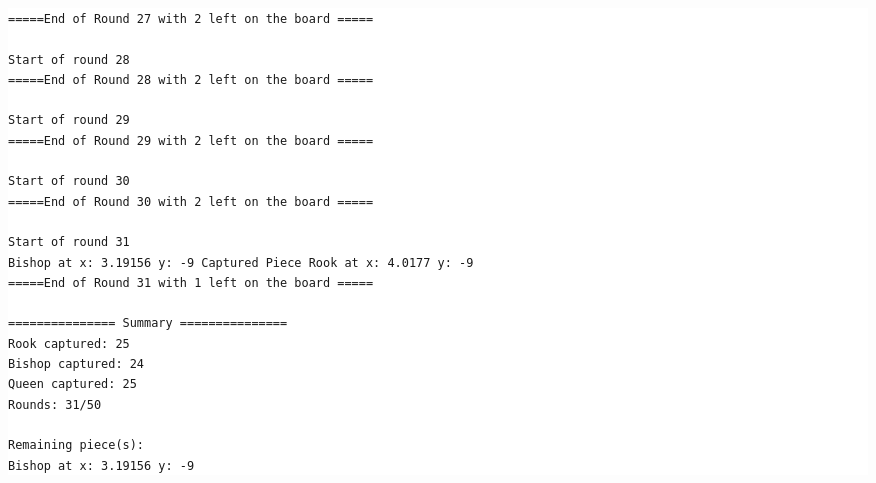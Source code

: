 ```
=====End of Round 27 with 2 left on the board =====

Start of round 28
=====End of Round 28 with 2 left on the board =====

Start of round 29
=====End of Round 29 with 2 left on the board =====

Start of round 30
=====End of Round 30 with 2 left on the board =====

Start of round 31
Bishop at x: 3.19156 y: -9 Captured Piece Rook at x: 4.0177 y: -9
=====End of Round 31 with 1 left on the board =====

=============== Summary ===============
Rook captured: 25
Bishop captured: 24
Queen captured: 25
Rounds: 31/50

Remaining piece(s):
Bishop at x: 3.19156 y: -9
```